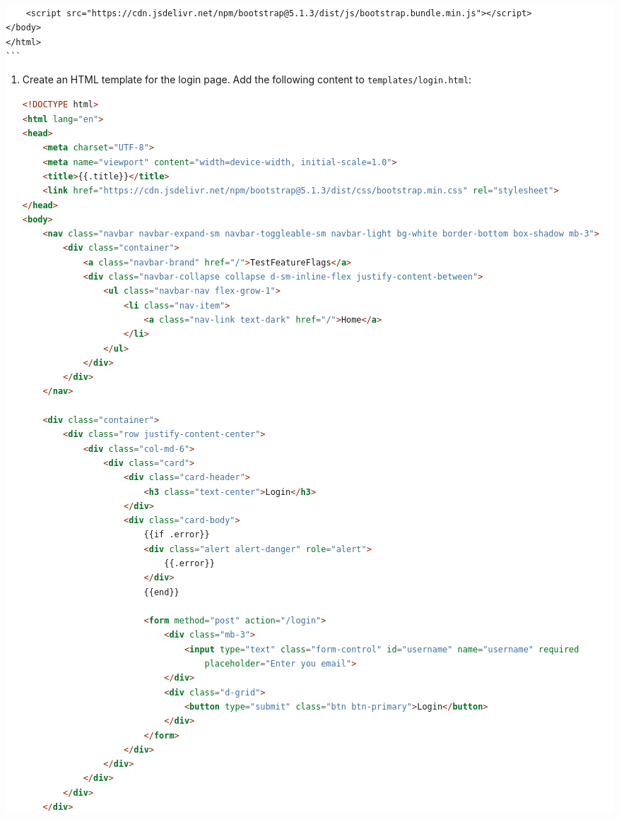         <script src="https://cdn.jsdelivr.net/npm/bootstrap@5.1.3/dist/js/bootstrap.bundle.min.js"></script>
    </body>
    </html>
    ```

1. Create an HTML template for the login page. Add the following content to `templates/login.html`:

    ```html
    <!DOCTYPE html>
    <html lang="en">
    <head>
        <meta charset="UTF-8">
        <meta name="viewport" content="width=device-width, initial-scale=1.0">
        <title>{{.title}}</title>
        <link href="https://cdn.jsdelivr.net/npm/bootstrap@5.1.3/dist/css/bootstrap.min.css" rel="stylesheet">
    </head>
    <body>
        <nav class="navbar navbar-expand-sm navbar-toggleable-sm navbar-light bg-white border-bottom box-shadow mb-3">
            <div class="container">
                <a class="navbar-brand" href="/">TestFeatureFlags</a>
                <div class="navbar-collapse collapse d-sm-inline-flex justify-content-between">
                    <ul class="navbar-nav flex-grow-1">
                        <li class="nav-item">
                            <a class="nav-link text-dark" href="/">Home</a>
                        </li>
                    </ul>
                </div>
            </div>
        </nav>

        <div class="container">
            <div class="row justify-content-center">
                <div class="col-md-6">
                    <div class="card">
                        <div class="card-header">
                            <h3 class="text-center">Login</h3>
                        </div>
                        <div class="card-body">
                            {{if .error}}
                            <div class="alert alert-danger" role="alert">
                                {{.error}}
                            </div>
                            {{end}}
                            
                            <form method="post" action="/login">
                                <div class="mb-3">
                                    <input type="text" class="form-control" id="username" name="username" required 
                                        placeholder="Enter you email">
                                </div>
                                <div class="d-grid">
                                    <button type="submit" class="btn btn-primary">Login</button>
                                </div>
                            </form>
                        </div>
                    </div>
                </div>
            </div>
        </div>
